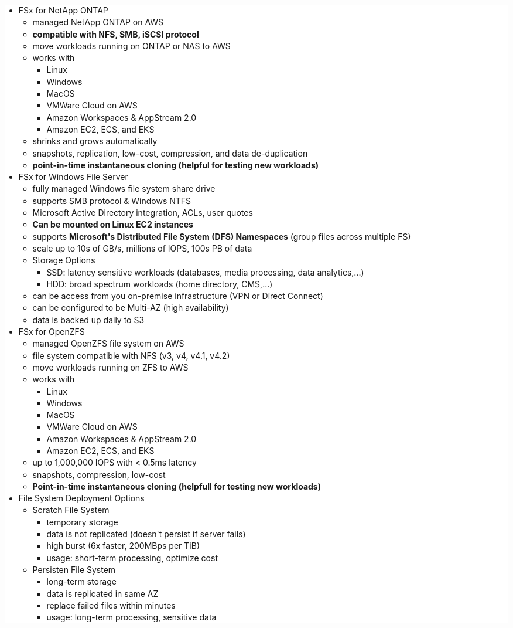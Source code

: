 - FSx for NetApp ONTAP
  - managed NetApp ONTAP on AWS
  - **compatible with NFS, SMB, iSCSI protocol**
  - move workloads running on ONTAP or NAS to AWS
  - works with
    - Linux
    - Windows
    - MacOS
    - VMWare Cloud on AWS
    - Amazon Workspaces & AppStream 2.0
    - Amazon EC2, ECS, and EKS
  - shrinks and grows automatically
  - snapshots, replication, low-cost, compression, and data de-duplication
  - **point-in-time instantaneous cloning (helpful for testing new workloads)**
- FSx for Windows File Server
  - fully managed Windows file system share drive
  - supports SMB protocol & Windows NTFS
  - Microsoft Active Directory integration, ACLs, user quotes
  - **Can be mounted on Linux EC2 instances**
  - supports  **Microsoft's Distributed File System (DFS) Namespaces** (group files across multiple FS)
  - scale up to 10s of GB/s, millions of IOPS, 100s PB of data
  - Storage Options
    - SSD: latency sensitive workloads (databases, media processing, data analytics,...)
    - HDD: broad spectrum workloads (home directory, CMS,...)
  - can be access from you on-premise infrastructure (VPN or Direct Connect)
  - can be configured to be Multi-AZ (high availability)
  - data is backed up daily to S3
- FSx for OpenZFS
  - managed OpenZFS file system on AWS
  - file system compatible with NFS (v3, v4, v4.1, v4.2)
  - move workloads running on ZFS to AWS
  - works with
    - Linux
    - Windows
    - MacOS
    - VMWare Cloud on AWS
    - Amazon Workspaces & AppStream 2.0
    - Amazon EC2, ECS, and EKS
  - up to 1,000,000 IOPS with < 0.5ms latency
  - snapshots, compression, low-cost
  - **Point-in-time instantaneous cloning (helpfull for testing new workloads)**
- File System Deployment Options
  - Scratch File System
    - temporary storage
    - data is not replicated (doesn't persist if server fails)
    - high burst (6x faster, 200MBps per TiB)
    - usage: short-term processing, optimize cost
  - Persisten File System
    - long-term storage
    - data is replicated in same AZ
    - replace failed files within minutes
    - usage: long-term processing, sensitive data
